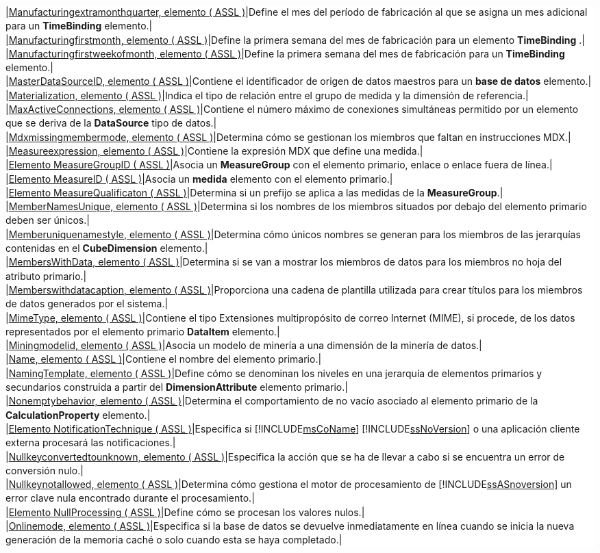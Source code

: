 |[Manufacturingextramonthquarter, elemento &#40; ASSL &#41;](../../../analysis-services/scripting/properties/manufacturingextramonthquarter-element-assl.md)|Define el mes del período de fabricación al que se asigna un mes adicional para un **TimeBinding** elemento.|  
|[Manufacturingfirstmonth, elemento &#40; ASSL &#41;](../../../analysis-services/scripting/properties/manufacturingfirstmonth-element-assl.md)|Define la primera semana del mes de fabricación para un elemento **TimeBinding** .|  
|[Manufacturingfirstweekofmonth, elemento &#40; ASSL &#41;](../../../analysis-services/scripting/properties/manufacturingfirstweekofmonth-element-assl.md)|Define la primera semana del mes de fabricación para un **TimeBinding** elemento.|  
|[MasterDataSourceID, elemento &#40; ASSL &#41;](../../../analysis-services/scripting/properties/masterdatasourceid-element-assl.md)|Contiene el identificador de origen de datos maestros para un **base de datos** elemento.|  
|[Materialization, elemento &#40; ASSL &#41;](../../../analysis-services/scripting/properties/materialization-element-assl.md)|Indica el tipo de relación entre el grupo de medida y la dimensión de referencia.|  
|[MaxActiveConnections, elemento &#40; ASSL &#41;](../../../analysis-services/scripting/properties/maxactiveconnections-element-assl.md)|Contiene el número máximo de conexiones simultáneas permitido por un elemento que se deriva de la **DataSource** tipo de datos.|  
|[Mdxmissingmembermode, elemento &#40; ASSL &#41;](../../../analysis-services/scripting/properties/mdxmissingmembermode-element-assl.md)|Determina cómo se gestionan los miembros que faltan en instrucciones MDX.|  
|[Measureexpression, elemento &#40; ASSL &#41;](../../../analysis-services/scripting/properties/measureexpression-element-assl.md)|Contiene la expresión MDX que define una medida.|  
|[Elemento MeasureGroupID &#40; ASSL &#41;](../../../analysis-services/scripting/properties/measuregroupid-element-assl.md)|Asocia un **MeasureGroup** con el elemento primario, enlace o enlace fuera de línea.|  
|[Elemento MeasureID &#40; ASSL &#41;](../../../analysis-services/scripting/properties/measureid-element-assl.md)|Asocia un **medida** elemento con el elemento primario.|  
|[Elemento MeasureQualificaton &#40; ASSL &#41;](../../../analysis-services/scripting/properties/measurequalificaton-element-assl.md)|Determina si un prefijo se aplica a las medidas de la **MeasureGroup**.|  
|[MemberNamesUnique, elemento &#40; ASSL &#41;](../../../analysis-services/scripting/properties/membernamesunique-element-assl.md)|Determina si los nombres de los miembros situados por debajo del elemento primario deben ser únicos.|  
|[Memberuniquenamestyle, elemento &#40; ASSL &#41;](../../../analysis-services/scripting/properties/memberuniquenamestyle-element-assl.md)|Determina cómo únicos nombres se generan para los miembros de las jerarquías contenidas en el **CubeDimension** elemento.|  
|[MembersWithData, elemento &#40; ASSL &#41;](../../../analysis-services/scripting/properties/memberswithdata-element-assl.md)|Determina si se van a mostrar los miembros de datos para los miembros no hoja del atributo primario.|  
|[Memberswithdatacaption, elemento &#40; ASSL &#41;](../../../analysis-services/scripting/properties/memberswithdatacaption-element-assl.md)|Proporciona una cadena de plantilla utilizada para crear títulos para los miembros de datos generados por el sistema.|  
|[MimeType, elemento &#40; ASSL &#41;](../../../analysis-services/scripting/properties/mimetype-element-assl.md)|Contiene el tipo Extensiones multipropósito de correo Internet (MIME), si procede, de los datos representados por el elemento primario **DataItem** elemento.|  
|[Miningmodelid, elemento &#40; ASSL &#41;](../../../analysis-services/scripting/properties/miningmodelid-element-assl.md)|Asocia un modelo de minería a una dimensión de la minería de datos.|  
|[Name, elemento &#40; ASSL &#41;](../../../analysis-services/scripting/properties/name-element-assl.md)|Contiene el nombre del elemento primario.|  
|[NamingTemplate, elemento &#40; ASSL &#41;](../../../analysis-services/scripting/properties/namingtemplate-element-assl.md)|Define cómo se denominan los niveles en una jerarquía de elementos primarios y secundarios construida a partir del **DimensionAttribute** elemento primario.|  
|[Nonemptybehavior, elemento &#40; ASSL &#41;](../../../analysis-services/scripting/properties/nonemptybehavior-element-assl.md)|Determina el comportamiento de no vacío asociado al elemento primario de la **CalculationProperty** elemento.|  
|[Elemento NotificationTechnique &#40; ASSL &#41;](../../../analysis-services/scripting/properties/notificationtechnique-element-assl.md)|Especifica si [!INCLUDE[msCoName](../../../includes/msconame-md.md)] [!INCLUDE[ssNoVersion](../../../includes/ssnoversion-md.md)] o una aplicación cliente externa procesará las notificaciones.|  
|[Nullkeyconvertedtounknown, elemento &#40; ASSL &#41;](../../../analysis-services/scripting/properties/nullkeyconvertedtounknown-element-assl.md)|Especifica la acción que se ha de llevar a cabo si se encuentra un error de conversión nulo.|  
|[Nullkeynotallowed, elemento &#40; ASSL &#41;](../../../analysis-services/scripting/properties/nullkeynotallowed-element-assl.md)|Determina cómo gestiona el motor de procesamiento de [!INCLUDE[ssASnoversion](../../../includes/ssasnoversion-md.md)] un error clave nula encontrado durante el procesamiento.|  
|[Elemento NullProcessing &#40; ASSL &#41;](../../../analysis-services/scripting/properties/nullprocessing-element-assl.md)|Define cómo se procesan los valores nulos.|  
|[Onlinemode, elemento &#40; ASSL &#41;](../../../analysis-services/scripting/properties/onlinemode-element-assl.md)|Especifica si la base de datos se devuelve inmediatamente en línea cuando se inicia la nueva generación de la memoria caché o solo cuando esta se haya completado.|  